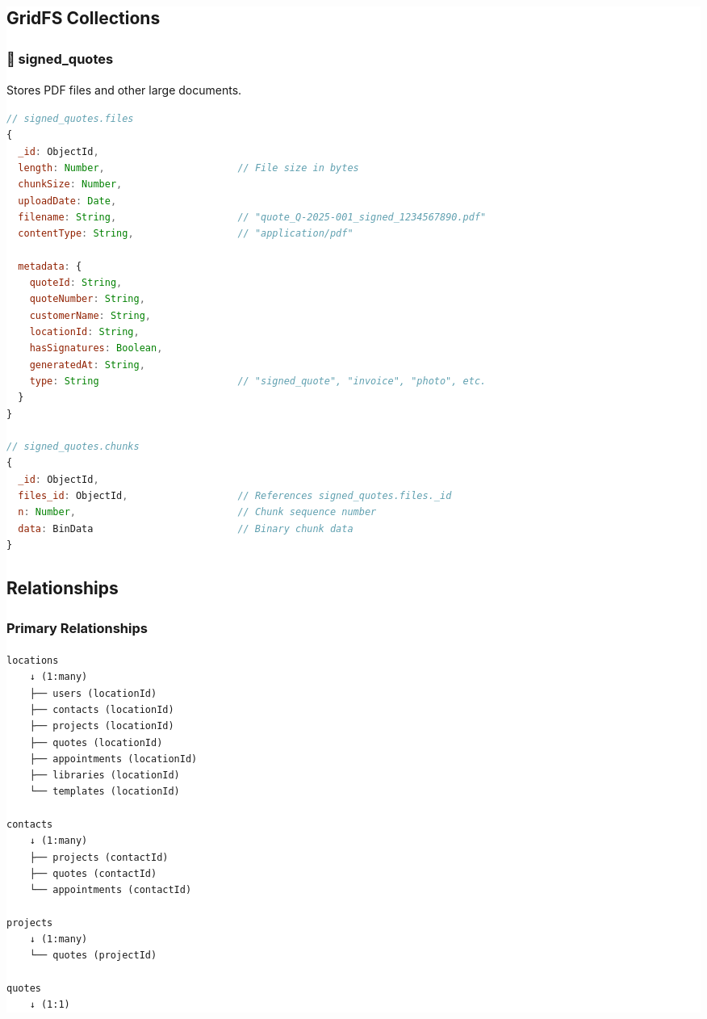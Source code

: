 ## GridFS Collections

### 📎 signed_quotes

Stores PDF files and other large documents.

```javascript
// signed_quotes.files
{
  _id: ObjectId,
  length: Number,                       // File size in bytes
  chunkSize: Number,
  uploadDate: Date,
  filename: String,                     // "quote_Q-2025-001_signed_1234567890.pdf"
  contentType: String,                  // "application/pdf"
  
  metadata: {
    quoteId: String,
    quoteNumber: String,
    customerName: String,
    locationId: String,
    hasSignatures: Boolean,
    generatedAt: String,
    type: String                        // "signed_quote", "invoice", "photo", etc.
  }
}

// signed_quotes.chunks
{
  _id: ObjectId,
  files_id: ObjectId,                   // References signed_quotes.files._id
  n: Number,                            // Chunk sequence number
  data: BinData                         // Binary chunk data
}
```

## Relationships

### Primary Relationships

```
locations
    ↓ (1:many)
    ├── users (locationId)
    ├── contacts (locationId)
    ├── projects (locationId)
    ├── quotes (locationId)
    ├── appointments (locationId)
    ├── libraries (locationId)
    └── templates (locationId)

contacts
    ↓ (1:many)
    ├── projects (contactId)
    ├── quotes (contactId)
    └── appointments (contactId)

projects
    ↓ (1:many)
    └── quotes (projectId)
    
quotes
    ↓ (1:1)
```